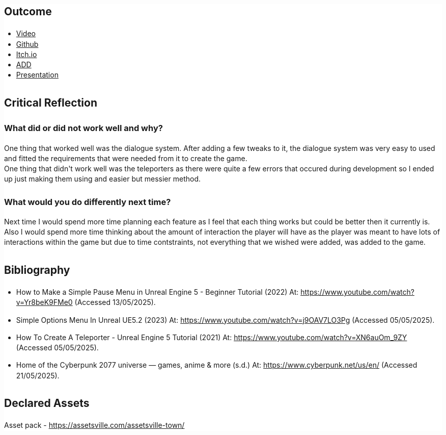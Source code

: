 ## Outcome

- [Video](https://youtu.be/4QdSuAS7i10?si=e-mLcFqxbVwRJyVi)
- [Github](https://github.com/C6WX/Group-8)
- [Itch.io](https://lunarlynx-games.itch.io/grave-robbing)
- [ADD](https://ucreative.sharepoint.com/:p:/r/sites/UC_24.25_FGCT4007_TeamWorkingFiles/_layouts/15/Doc2.aspx?action=edit&sourcedoc=%7Bc80179b1-ac11-41a4-a3ab-8fcc0d498f00%7D&wdOrigin=TEAMS-MAGLEV.teamsSdk_ns.rwc&wdExp=TEAMS-TREATMENT&wdhostclicktime=1747947996380&web=1)
- [Presentation](https://ucreative.sharepoint.com/:p:/r/sites/UC_24.25_FGCT4007_TeamWorkingFiles/_layouts/15/Doc2.aspx?action=edit&sourcedoc=%7Bded36632-e701-4089-9aef-cb2da14b8024%7D&wdOrigin=TEAMS-MAGLEV.teamsSdk_ns.rwc&wdExp=TEAMS-TREATMENT&wdhostclicktime=1747947998704&web=1)

## Critical Reflection

### What did or did not work well and why?

One thing that worked well was the dialogue system. After adding a few tweaks to it, the dialogue system was very easy to used and fitted the requirements that were needed from it to create the game.
<br>
One thing that didn't work well was the teleporters as there were quite a few errors that occured during development so I ended up just making them using and easier but messier method.

### What would you do differently next time?

Next time I would spend more time planning each feature as I feel that each thing works but could be better then it currently is. Also I would spend more time thinking about the amount of interaction the player will have as the player was meant to have lots of interactions within the game but due to time contstraints, not everything that we wished were added, was added to the game.

## Bibliography

- How to Make a Simple Pause Menu in Unreal Engine 5 - Beginner Tutorial (2022) At: https://www.youtube.com/watch?v=Yr8beK9FMe0 (Accessed  13/05/2025).

- Simple Options Menu In Unreal UE5.2 (2023) At: https://www.youtube.com/watch?v=j9OAV7LO3Pg (Accessed  05/05/2025).

- How To Create A Teleporter - Unreal Engine 5 Tutorial (2021) At: https://www.youtube.com/watch?v=XN6auOm_9ZY (Accessed  05/05/2025).

- Home of the Cyberpunk 2077 universe — games, anime & more (s.d.) At: https://www.cyberpunk.net/us/en/ (Accessed  21/05/2025).



## Declared Assets
Asset pack - https://assetsville.com/assetsville-town/


